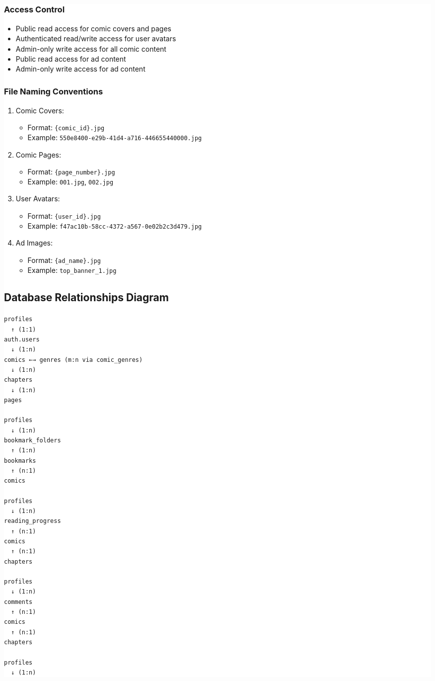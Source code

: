 ### Access Control

- Public read access for comic covers and pages
- Authenticated read/write access for user avatars
- Admin-only write access for all comic content
- Public read access for ad content
- Admin-only write access for ad content

### File Naming Conventions

1. Comic Covers:
   - Format: `{comic_id}.jpg`
   - Example: `550e8400-e29b-41d4-a716-446655440000.jpg`

2. Comic Pages:
   - Format: `{page_number}.jpg`
   - Example: `001.jpg`, `002.jpg`

3. User Avatars:
   - Format: `{user_id}.jpg`
   - Example: `f47ac10b-58cc-4372-a567-0e02b2c3d479.jpg`

4. Ad Images:
   - Format: `{ad_name}.jpg`
   - Example: `top_banner_1.jpg`

## Database Relationships Diagram

```
profiles
  ↑ (1:1)
auth.users
  ↓ (1:n)
comics ←→ genres (m:n via comic_genres)
  ↓ (1:n)
chapters
  ↓ (1:n)
pages

profiles
  ↓ (1:n)
bookmark_folders
  ↑ (1:n)
bookmarks
  ↑ (n:1)
comics

profiles
  ↓ (1:n)
reading_progress
  ↑ (n:1)
comics
  ↑ (n:1)
chapters

profiles
  ↓ (1:n)
comments
  ↑ (n:1)
comics
  ↑ (n:1)
chapters

profiles
  ↓ (1:n)
```